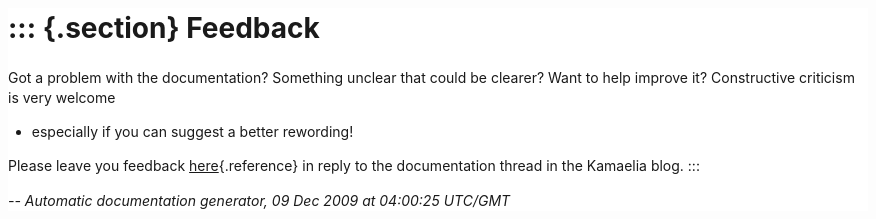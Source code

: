 ::: {.section}
Feedback
========

Got a problem with the documentation? Something unclear that could be
clearer? Want to help improve it? Constructive criticism is very welcome
- especially if you can suggest a better rewording!

Please leave you feedback
[here](../../../cgi-bin/blog/blog.cgi?rm=viewpost&nodeid=1142023701){.reference}
in reply to the documentation thread in the Kamaelia blog.
:::

*\-- Automatic documentation generator, 09 Dec 2009 at 04:00:25 UTC/GMT*
